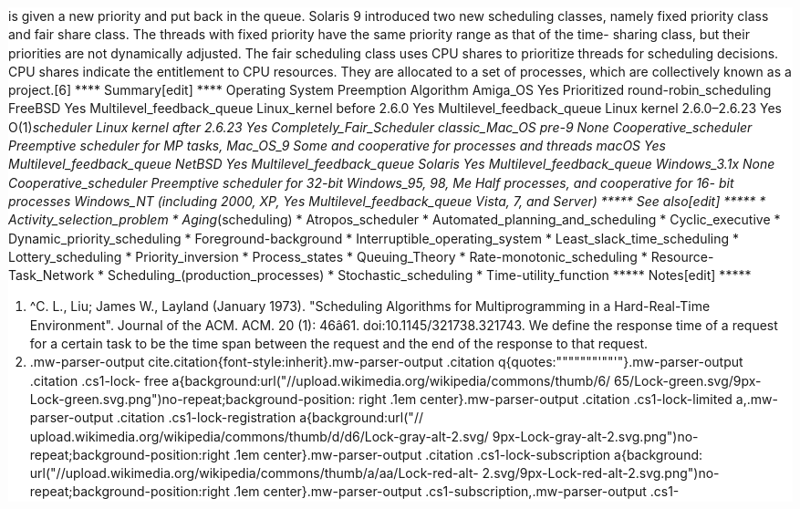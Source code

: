 is given a new priority and put back in the queue. Solaris 9 introduced two new
scheduling classes, namely fixed priority class and fair share class. The
threads with fixed priority have the same priority range as that of the time-
sharing class, but their priorities are not dynamically adjusted. The fair
scheduling class uses CPU shares to prioritize threads for scheduling
decisions. CPU shares indicate the entitlement to CPU resources. They are
allocated to a set of processes, which are collectively known as a project.[6]
**** Summary[edit] ****
Operating System                Preemption Algorithm
Amiga_OS                        Yes        Prioritized round-robin_scheduling
FreeBSD                         Yes        Multilevel_feedback_queue
Linux_kernel before 2.6.0       Yes        Multilevel_feedback_queue
Linux kernel 2.6.0–2.6.23     Yes        O(1)_scheduler
Linux kernel after 2.6.23       Yes        Completely_Fair_Scheduler
classic_Mac_OS pre-9            None       Cooperative_scheduler
                                           Preemptive scheduler for MP tasks,
Mac_OS_9                        Some       and cooperative for processes and
                                           threads
macOS                           Yes        Multilevel_feedback_queue
NetBSD                          Yes        Multilevel_feedback_queue
Solaris                         Yes        Multilevel_feedback_queue
Windows_3.1x                    None       Cooperative_scheduler
                                           Preemptive scheduler for 32-bit
Windows_95, 98, Me              Half       processes, and cooperative for 16-
                                           bit processes
Windows_NT (including 2000, XP, Yes        Multilevel_feedback_queue
Vista, 7, and Server)
***** See also[edit] *****
    * Activity_selection_problem
    * Aging_(scheduling)
    * Atropos_scheduler
    * Automated_planning_and_scheduling
    * Cyclic_executive
    * Dynamic_priority_scheduling
    * Foreground-background
    * Interruptible_operating_system
    * Least_slack_time_scheduling
    * Lottery_scheduling
    * Priority_inversion
    * Process_states
    * Queuing_Theory
    * Rate-monotonic_scheduling
    * Resource-Task_Network
    * Scheduling_(production_processes)
    * Stochastic_scheduling
    * Time-utility_function
***** Notes[edit] *****
   1. ^C. L., Liu; James W., Layland (January 1973). "Scheduling Algorithms for
      Multiprogramming in a Hard-Real-Time Environment". Journal of the ACM.
      ACM. 20 (1): 46â61. doi:10.1145/321738.321743. We define the response
      time of a request for a certain task to be the time span between the
      request and the end of the response to that request.
   2. .mw-parser-output cite.citation{font-style:inherit}.mw-parser-output
      .citation q{quotes:"\"""\"""'""'"}.mw-parser-output .citation .cs1-lock-
      free a{background:url("//upload.wikimedia.org/wikipedia/commons/thumb/6/
      65/Lock-green.svg/9px-Lock-green.svg.png")no-repeat;background-position:
      right .1em center}.mw-parser-output .citation .cs1-lock-limited a,.mw-
      parser-output .citation .cs1-lock-registration a{background:url("//
      upload.wikimedia.org/wikipedia/commons/thumb/d/d6/Lock-gray-alt-2.svg/
      9px-Lock-gray-alt-2.svg.png")no-repeat;background-position:right .1em
      center}.mw-parser-output .citation .cs1-lock-subscription a{background:
      url("//upload.wikimedia.org/wikipedia/commons/thumb/a/aa/Lock-red-alt-
      2.svg/9px-Lock-red-alt-2.svg.png")no-repeat;background-position:right
      .1em center}.mw-parser-output .cs1-subscription,.mw-parser-output .cs1-